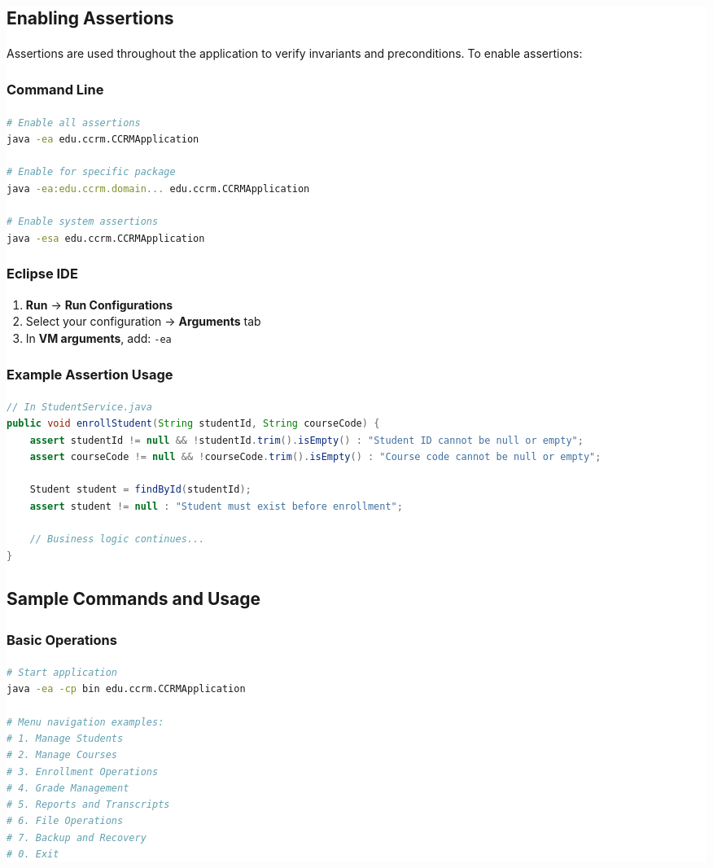 ## Enabling Assertions

Assertions are used throughout the application to verify invariants and preconditions. To enable assertions:

### Command Line
```bash
# Enable all assertions
java -ea edu.ccrm.CCRMApplication

# Enable for specific package
java -ea:edu.ccrm.domain... edu.ccrm.CCRMApplication

# Enable system assertions
java -esa edu.ccrm.CCRMApplication
```

### Eclipse IDE
1. **Run** → **Run Configurations**
2. Select your configuration → **Arguments** tab
3. In **VM arguments**, add: `-ea`

### Example Assertion Usage
```java
// In StudentService.java
public void enrollStudent(String studentId, String courseCode) {
    assert studentId != null && !studentId.trim().isEmpty() : "Student ID cannot be null or empty";
    assert courseCode != null && !courseCode.trim().isEmpty() : "Course code cannot be null or empty";
    
    Student student = findById(studentId);
    assert student != null : "Student must exist before enrollment";
    
    // Business logic continues...
}
```

## Sample Commands and Usage

### Basic Operations
```bash
# Start application
java -ea -cp bin edu.ccrm.CCRMApplication

# Menu navigation examples:
# 1. Manage Students
# 2. Manage Courses  
# 3. Enrollment Operations
# 4. Grade Management
# 5. Reports and Transcripts
# 6. File Operations
# 7. Backup and Recovery
# 0. Exit
```
